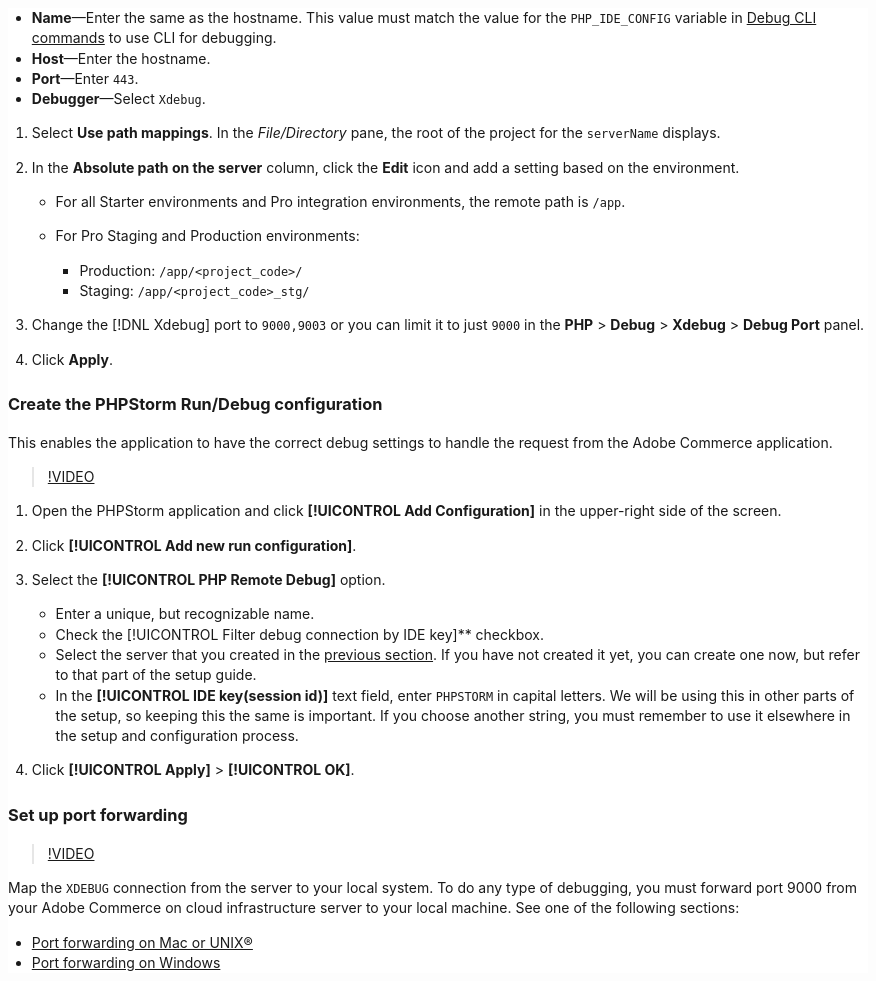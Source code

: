    -  **Name**—Enter the same as the hostname. This value must match the value for the `PHP_IDE_CONFIG` variable in [Debug CLI commands](#debug-cli-commands) to use CLI for debugging.
   -  **Host**—Enter the hostname.
   -  **Port**—Enter `443`.
   -  **Debugger**—Select `Xdebug`.

1. Select **Use path mappings**. In the _File/Directory_ pane, the root of the project for the `serverName` displays.

1. In the **Absolute path on the server** column, click the **Edit** icon and add a setting based on the environment.

   -  For all Starter environments and Pro integration environments, the remote path is `/app`.
   -  For Pro Staging and Production environments:

      -  Production: `/app/<project_code>/`
      -  Staging:  `/app/<project_code>_stg/`

1. Change the [!DNL Xdebug] port to `9000,9003` or you can limit it to just `9000` in the **PHP** > **Debug** > **Xdebug** > **Debug Port** panel.

1. Click **Apply**.

### Create the PHPStorm Run/Debug configuration

This enables the application to have the correct debug settings to handle the request from the Adobe Commerce application.

>[!VIDEO](https://video.tv.adobe.com/v/3437426?learn=on)

1. Open the PHPStorm application and click **[!UICONTROL Add Configuration]** in the upper-right side of the screen.

1. Click **[!UICONTROL Add new run configuration]**.

1. Select the **[!UICONTROL PHP Remote Debug]** option.

   - Enter a unique, but recognizable name.
   - Check the [!UICONTROL Filter debug connection by IDE key]** checkbox.
   - Select the server that you created in the [previous section](#configure-phpstorm-server). If you have not created it yet, you can create one now, but refer to that part of the setup guide.
   - In the **[!UICONTROL IDE key(session id)]** text field, enter `PHPSTORM` in capital letters. We will be using this in other parts of the setup, so keeping this the same is important. If you choose another string, you must remember to use it elsewhere in the setup and configuration process.

1. Click **[!UICONTROL Apply]** > **[!UICONTROL OK]**.

### Set up port forwarding

>[!VIDEO](https://video.tv.adobe.com/v/3437410?learn=on) 

Map the `XDEBUG` connection from the server to your local system. To do any type of debugging, you must forward port 9000 from your Adobe Commerce on cloud infrastructure server to your local machine. See one of the following sections:

-  [Port forwarding on Mac or UNIX&reg;](#port-forwarding-on-mac-or-unix)
-  [Port forwarding on Windows](#port-forwarding-on-windows)
